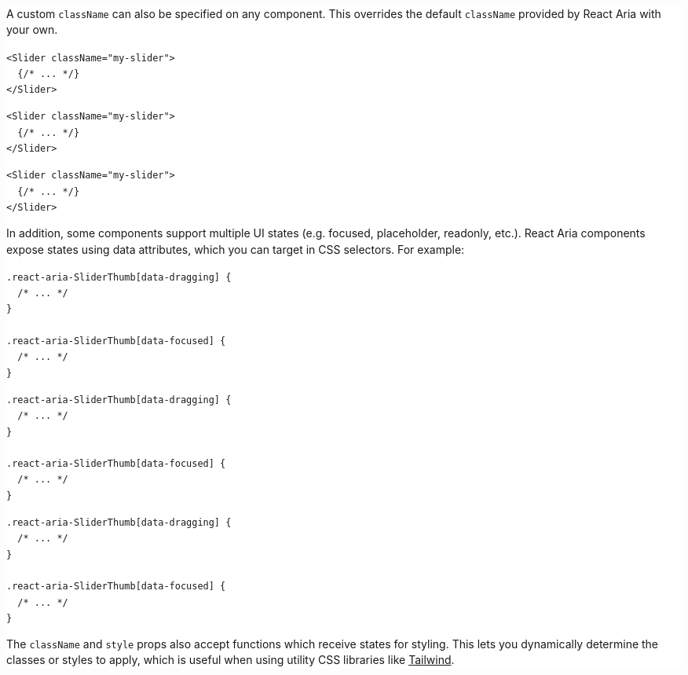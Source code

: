 A custom `className` can also be specified on any component. This overrides the default `className` provided by React Aria with your own.

```
<Slider className="my-slider">
  {/* ... */}
</Slider>
```

```
<Slider className="my-slider">
  {/* ... */}
</Slider>
```

```
<Slider className="my-slider">
  {/* ... */}
</Slider>
```

In addition, some components support multiple UI states (e.g. focused, placeholder, readonly, etc.). React Aria components expose states using data attributes, which you can target in CSS selectors. For example:

```
.react-aria-SliderThumb[data-dragging] {
  /* ... */
}

.react-aria-SliderThumb[data-focused] {
  /* ... */
}
```

```
.react-aria-SliderThumb[data-dragging] {
  /* ... */
}

.react-aria-SliderThumb[data-focused] {
  /* ... */
}
```

```
.react-aria-SliderThumb[data-dragging] {
  /* ... */
}

.react-aria-SliderThumb[data-focused] {
  /* ... */
}
```

The `className` and `style` props also accept functions which receive states for styling. This lets you dynamically determine the classes or styles to apply, which is useful when using utility CSS libraries like [Tailwind](https://tailwindcss.com/).
